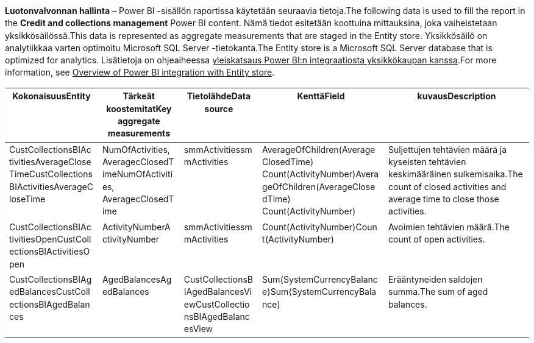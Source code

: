 <span data-ttu-id="a50fb-208">**Luotonvalvonnan hallinta** – Power BI -sisällön raportissa käytetään seuraavia tietoja.</span><span class="sxs-lookup"><span data-stu-id="a50fb-208">The following data is used to fill the report in the **Credit and collections management** Power BI content.</span></span> <span data-ttu-id="a50fb-209">Nämä tiedot esitetään koottuina mittauksina, joka vaiheistetaan yksikkösäilössä.</span><span class="sxs-lookup"><span data-stu-id="a50fb-209">This data is represented as aggregate measurements that are staged in the Entity store.</span></span> <span data-ttu-id="a50fb-210">Yksikkösäilö on analytiikkaa varten optimoitu Microsoft SQL Server -tietokanta.</span><span class="sxs-lookup"><span data-stu-id="a50fb-210">The Entity store is a Microsoft SQL Server database that is optimized for analytics.</span></span> <span data-ttu-id="a50fb-211">Lisätietoja on ohjeaiheessa [yleiskatsaus Power BI:n integraatiosta yksikkökaupan kanssa](../../dev-itpro/analytics/power-bi-integration-entity-store.md).</span><span class="sxs-lookup"><span data-stu-id="a50fb-211">For more information, see [Overview of Power BI integration with Entity store](../../dev-itpro/analytics/power-bi-integration-entity-store.md).</span></span>


|                   <span data-ttu-id="a50fb-212">Kokonaisuus</span><span class="sxs-lookup"><span data-stu-id="a50fb-212">Entity</span></span>                    |      <span data-ttu-id="a50fb-213">Tärkeät koostemitat</span><span class="sxs-lookup"><span data-stu-id="a50fb-213">Key aggregate measurements</span></span>      |             <span data-ttu-id="a50fb-214">Tietolähde</span><span class="sxs-lookup"><span data-stu-id="a50fb-214">Data source</span></span>              |                           <span data-ttu-id="a50fb-215">Kenttä</span><span class="sxs-lookup"><span data-stu-id="a50fb-215">Field</span></span>                            |                                    <span data-ttu-id="a50fb-216">kuvaus</span><span class="sxs-lookup"><span data-stu-id="a50fb-216">Description</span></span>                                     |
|---------------------------------------------|--------------------------------------|--------------------------------------|------------------------------------------------------------|------------------------------------------------------------------------------------|
| <span data-ttu-id="a50fb-217">CustCollectionsBIActivitiesAverageCloseTime</span><span class="sxs-lookup"><span data-stu-id="a50fb-217">CustCollectionsBIActivitiesAverageCloseTime</span></span> | <span data-ttu-id="a50fb-218">NumOfActivities, AveragecClosedTime</span><span class="sxs-lookup"><span data-stu-id="a50fb-218">NumOfActivities, AveragecClosedTime</span></span>  |            <span data-ttu-id="a50fb-219">smmActivities</span><span class="sxs-lookup"><span data-stu-id="a50fb-219">smmActivities</span></span>             | <span data-ttu-id="a50fb-220">AverageOfChildren(AverageClosedTime) Count(ActivityNumber)</span><span class="sxs-lookup"><span data-stu-id="a50fb-220">AverageOfChildren(AverageClosedTime) Count(ActivityNumber)</span></span> |     <span data-ttu-id="a50fb-221">Suljettujen tehtävien määrä ja kyseisten tehtävien keskimääräinen sulkemisaika.</span><span class="sxs-lookup"><span data-stu-id="a50fb-221">The count of closed activities and average time to close those activities.</span></span>     |
|       <span data-ttu-id="a50fb-222">CustCollectionsBIActivitiesOpen</span><span class="sxs-lookup"><span data-stu-id="a50fb-222">CustCollectionsBIActivitiesOpen</span></span>       |            <span data-ttu-id="a50fb-223">ActivityNumber</span><span class="sxs-lookup"><span data-stu-id="a50fb-223">ActivityNumber</span></span>            |            <span data-ttu-id="a50fb-224">smmActivities</span><span class="sxs-lookup"><span data-stu-id="a50fb-224">smmActivities</span></span>             |                   <span data-ttu-id="a50fb-225">Count(ActivityNumber)</span><span class="sxs-lookup"><span data-stu-id="a50fb-225">Count(ActivityNumber)</span></span>                    |                           <span data-ttu-id="a50fb-226">Avoimien tehtävien määrä.</span><span class="sxs-lookup"><span data-stu-id="a50fb-226">The count of open activities.</span></span>                            |
|        <span data-ttu-id="a50fb-227">CustCollectionsBIAgedBalances</span><span class="sxs-lookup"><span data-stu-id="a50fb-227">CustCollectionsBIAgedBalances</span></span>        |             <span data-ttu-id="a50fb-228">AgedBalances</span><span class="sxs-lookup"><span data-stu-id="a50fb-228">AgedBalances</span></span>             |  <span data-ttu-id="a50fb-229">CustCollectionsBIAgedBalancesView</span><span class="sxs-lookup"><span data-stu-id="a50fb-229">CustCollectionsBIAgedBalancesView</span></span>   |                 <span data-ttu-id="a50fb-230">Sum(SystemCurrencyBalance)</span><span class="sxs-lookup"><span data-stu-id="a50fb-230">Sum(SystemCurrencyBalance)</span></span>                 |                             <span data-ttu-id="a50fb-231">Erääntyneiden saldojen summa.</span><span class="sxs-lookup"><span data-stu-id="a50fb-231">The sum of aged balances.</span></span>                              |